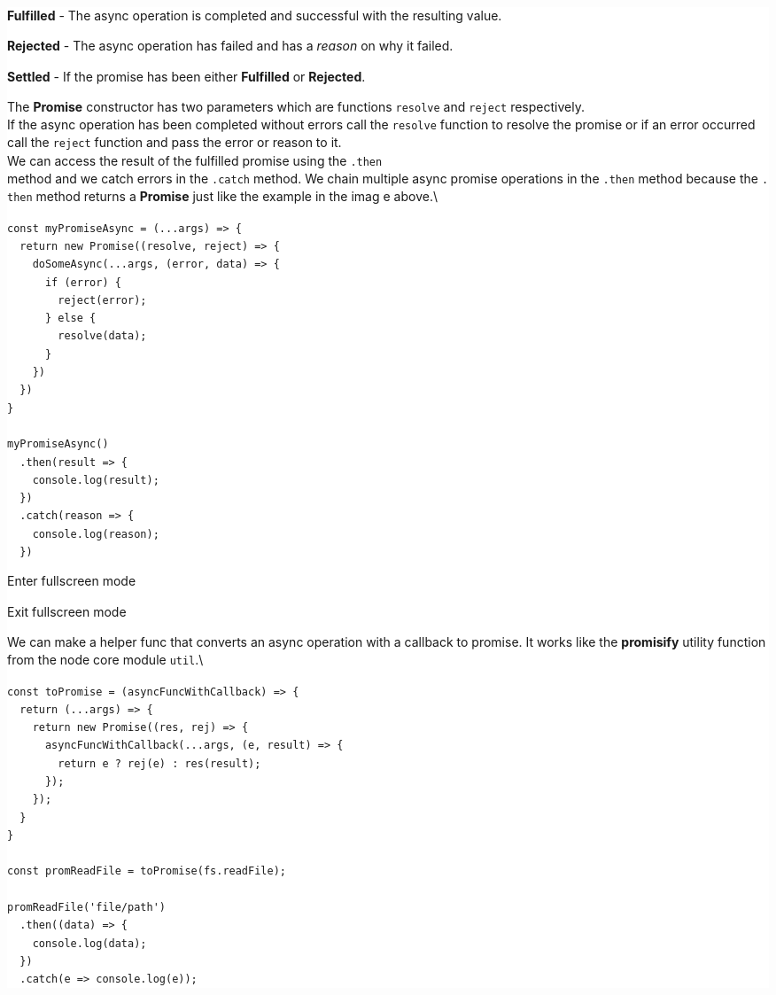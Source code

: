 **Fulfilled** - The async operation is completed and successful with the
resulting value.

**Rejected** - The async operation has failed and has a _reason_ on why
it failed.

**Settled** - If the promise has been either **Fulfilled** or
**Rejected**.

The **Promise** constructor has two parameters which are functions
`resolve` and `reject` respectively.\
 If the async operation has been completed without errors call the
`resolve` function to resolve the promise or if an error occurred \
 call the `reject` function and pass the error or reason to it.\
 We can access the result of the fulfilled promise using the `.then`\
 method and we catch errors in the `.catch` method. We chain multiple
async promise operations in the `.then` method because the `.then`
method returns a **Promise** just like the example in the imag e above.\

```{.highlight .javascript}
const myPromiseAsync = (...args) => {
  return new Promise((resolve, reject) => {
    doSomeAsync(...args, (error, data) => {
      if (error) {
        reject(error);
      } else {
        resolve(data);
      }
    })
  })
}

myPromiseAsync()
  .then(result => {
    console.log(result);
  })
  .catch(reason => {
    console.log(reason);
  })
```

Enter fullscreen mode

Exit fullscreen mode

We can make a helper func that converts an async operation with a
callback to promise. It works like the **promisify** utility function
from the node core module `util`.\

```{.highlight .javascript}
const toPromise = (asyncFuncWithCallback) => {
  return (...args) => {
    return new Promise((res, rej) => {
      asyncFuncWithCallback(...args, (e, result) => {
        return e ? rej(e) : res(result);
      });
    });
  }
}

const promReadFile = toPromise(fs.readFile);

promReadFile('file/path')
  .then((data) => {
    console.log(data);
  })
  .catch(e => console.log(e));
```